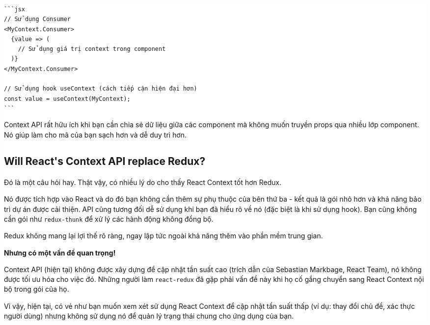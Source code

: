     ```jsx
    // Sử dụng Consumer
    <MyContext.Consumer>
      {value => (
        // Sử dụng giá trị context trong component
      )}
    </MyContext.Consumer>

    // Sử dụng hook useContext (cách tiếp cận hiện đại hơn)
    const value = useContext(MyContext);
    ```

Context API rất hữu ích khi bạn cần chia sẻ dữ liệu giữa các component mà không muốn truyền props qua nhiều lớp component. Nó giúp làm cho mã của bạn sạch hơn và dễ duy trì hơn.

## Will React's Context API replace Redux?

Đó là một câu hỏi hay. Thật vậy, có nhiều lý do cho thấy React Context tốt hơn Redux.

Nó được tích hợp vào React và do đó bạn không cần thêm sự phụ thuộc của bên thứ ba - kết quả là gói nhỏ hơn và khả năng bảo trì dự án được cải thiện. API cũng tương đối dễ sử dụng khi bạn đã hiểu rõ về nó (đặc biệt là khi sử dụng hook). Bạn cũng không cần gói như `redux-thunk` để xử lý các hành động không đồng bộ.

Redux không mang lại lợi thế rõ ràng, ngay lập tức ngoài khả năng thêm vào phần mềm trung gian.

**Nhưng có một vấn đề quan trọng!**

Context API (hiện tại) không được xây dựng để cập nhật tần suất cao (trích dẫn của Sebastian Markbage, React Team), nó không được tối ưu hóa cho việc đó. Những người làm `react-redux` đã gặp phải vấn đề này khi họ cố gắng chuyển sang React Context nội bộ trong gói của họ.

Vì vậy, hiện tại, có vẻ như bạn muốn xem xét sử dụng React Context để cập nhật tần suất thấp (ví dụ: thay đổi chủ đề, xác thực người dùng) nhưng không sử dụng nó để quản lý trạng thái chung cho ứng dụng của bạn.

